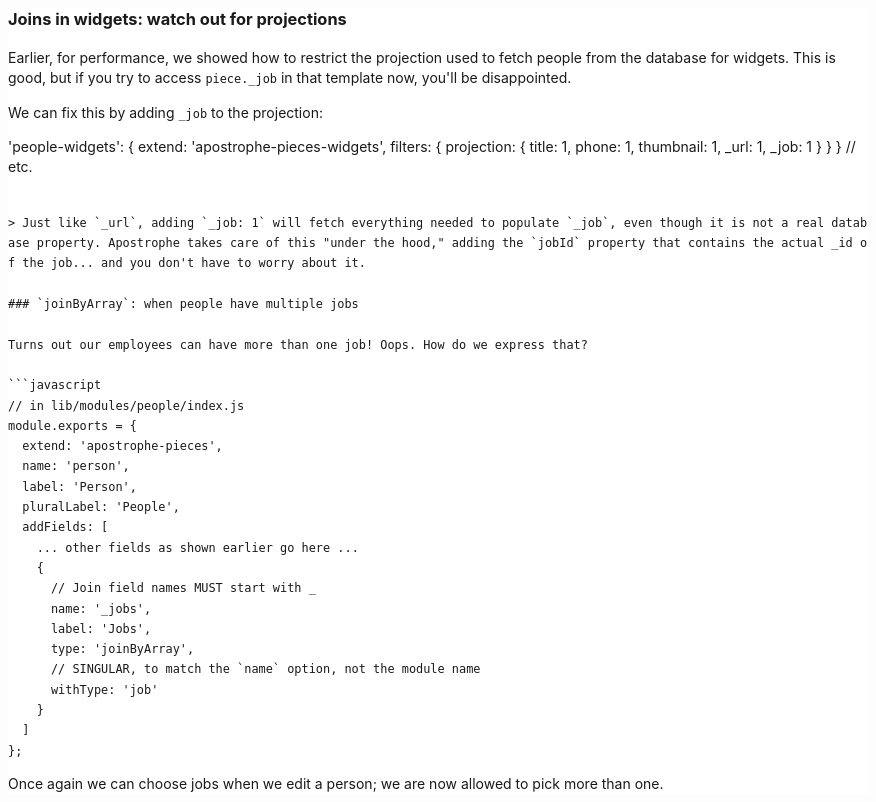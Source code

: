 ### Joins in widgets: watch out for projections

Earlier, for performance, we showed how to restrict the projection used to fetch people from the database for widgets. This is good, but if you try to access `piece._job` in that template now, you'll be disappointed.

We can fix this by adding `_job` to the projection:

  'people-widgets': {
    extend: 'apostrophe-pieces-widgets',
    filters: {
      projection: {
        title: 1,
        phone: 1,
        thumbnail: 1,
        _url: 1,
        _job: 1
      }
    }
  }
// etc.
```

> Just like `_url`, adding `_job: 1` will fetch everything needed to populate `_job`, even though it is not a real database property. Apostrophe takes care of this "under the hood," adding the `jobId` property that contains the actual _id of the job... and you don't have to worry about it.

### `joinByArray`: when people have multiple jobs

Turns out our employees can have more than one job! Oops. How do we express that?

```javascript
// in lib/modules/people/index.js
module.exports = {
  extend: 'apostrophe-pieces',
  name: 'person',
  label: 'Person',
  pluralLabel: 'People',
  addFields: [
    ... other fields as shown earlier go here ...
    {
      // Join field names MUST start with _
      name: '_jobs',
      label: 'Jobs',
      type: 'joinByArray',
      // SINGULAR, to match the `name` option, not the module name
      withType: 'job'
    }  
  ]
};
```

Once again we can choose jobs when we edit a person; we are now allowed to pick more than one.
